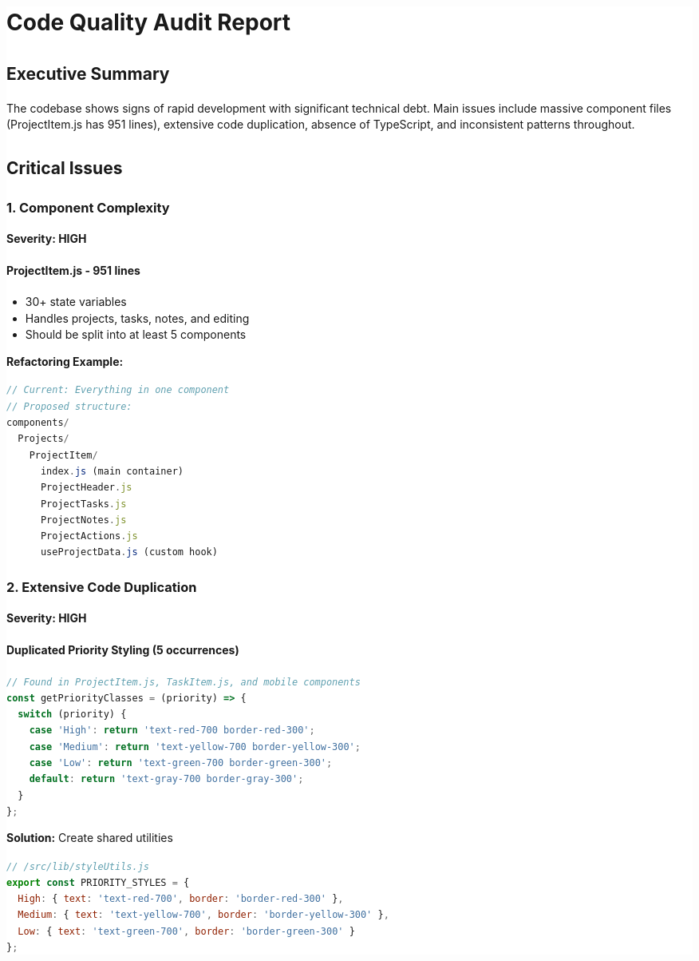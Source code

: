 # Code Quality Audit Report

## Executive Summary
The codebase shows signs of rapid development with significant technical debt. Main issues include massive component files (ProjectItem.js has 951 lines), extensive code duplication, absence of TypeScript, and inconsistent patterns throughout.

## Critical Issues

### 1. Component Complexity
**Severity: HIGH**

#### ProjectItem.js - 951 lines
- 30+ state variables
- Handles projects, tasks, notes, and editing
- Should be split into at least 5 components

**Refactoring Example:**
```javascript
// Current: Everything in one component
// Proposed structure:
components/
  Projects/
    ProjectItem/
      index.js (main container)
      ProjectHeader.js
      ProjectTasks.js
      ProjectNotes.js
      ProjectActions.js
      useProjectData.js (custom hook)
```

### 2. Extensive Code Duplication
**Severity: HIGH**

#### Duplicated Priority Styling (5 occurrences)
```javascript
// Found in ProjectItem.js, TaskItem.js, and mobile components
const getPriorityClasses = (priority) => {
  switch (priority) {
    case 'High': return 'text-red-700 border-red-300';
    case 'Medium': return 'text-yellow-700 border-yellow-300';
    case 'Low': return 'text-green-700 border-green-300';
    default: return 'text-gray-700 border-gray-300';
  }
};
```

**Solution:** Create shared utilities
```javascript
// /src/lib/styleUtils.js
export const PRIORITY_STYLES = {
  High: { text: 'text-red-700', border: 'border-red-300' },
  Medium: { text: 'text-yellow-700', border: 'border-yellow-300' },
  Low: { text: 'text-green-700', border: 'border-green-300' }
};
```
